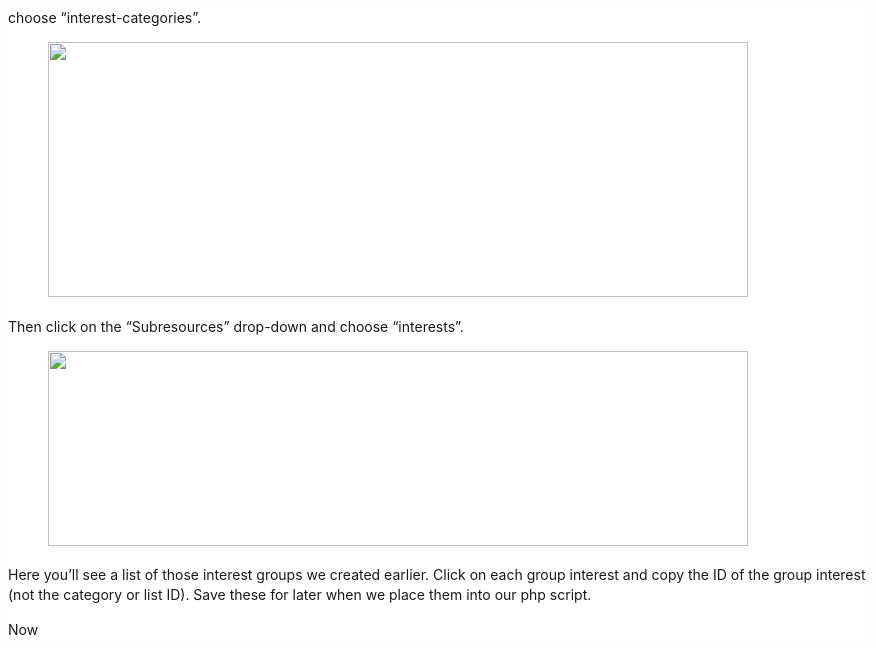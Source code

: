 choose “interest-categories”.</p><figure class="nw nx ny nz oa mr mj mk paragraph-image"><div role="button" tabindex="0" class="ms mt fg mu be mv"><div class="mj mk oh"><picture><source srcset="https://miro.medium.com/v2/resize:fit:640/format:webp/1*95scDPYcSIHW-5xb2Q8L1A.png 640w, https://miro.medium.com/v2/resize:fit:720/format:webp/1*95scDPYcSIHW-5xb2Q8L1A.png 720w, https://miro.medium.com/v2/resize:fit:750/format:webp/1*95scDPYcSIHW-5xb2Q8L1A.png 750w, https://miro.medium.com/v2/resize:fit:786/format:webp/1*95scDPYcSIHW-5xb2Q8L1A.png 786w, https://miro.medium.com/v2/resize:fit:828/format:webp/1*95scDPYcSIHW-5xb2Q8L1A.png 828w, https://miro.medium.com/v2/resize:fit:1100/format:webp/1*95scDPYcSIHW-5xb2Q8L1A.png 1100w, https://miro.medium.com/v2/resize:fit:1400/format:webp/1*95scDPYcSIHW-5xb2Q8L1A.png 1400w" sizes="(min-resolution: 4dppx) and (max-width: 700px) 50vw, (-webkit-min-device-pixel-ratio: 4) and (max-width: 700px) 50vw, (min-resolution: 3dppx) and (max-width: 700px) 67vw, (-webkit-min-device-pixel-ratio: 3) and (max-width: 700px) 65vw, (min-resolution: 2.5dppx) and (max-width: 700px) 80vw, (-webkit-min-device-pixel-ratio: 2.5) and (max-width: 700px) 80vw, (min-resolution: 2dppx) and (max-width: 700px) 100vw, (-webkit-min-device-pixel-ratio: 2) and (max-width: 700px) 100vw, 700px" type="image/webp"><source data-testid="og" srcset="https://miro.medium.com/v2/resize:fit:640/1*95scDPYcSIHW-5xb2Q8L1A.png 640w, https://miro.medium.com/v2/resize:fit:720/1*95scDPYcSIHW-5xb2Q8L1A.png 720w, https://miro.medium.com/v2/resize:fit:750/1*95scDPYcSIHW-5xb2Q8L1A.png 750w, https://miro.medium.com/v2/resize:fit:786/1*95scDPYcSIHW-5xb2Q8L1A.png 786w, https://miro.medium.com/v2/resize:fit:828/1*95scDPYcSIHW-5xb2Q8L1A.png 828w, https://miro.medium.com/v2/resize:fit:1100/1*95scDPYcSIHW-5xb2Q8L1A.png 1100w, https://miro.medium.com/v2/resize:fit:1400/1*95scDPYcSIHW-5xb2Q8L1A.png 1400w" sizes="(min-resolution: 4dppx) and (max-width: 700px) 50vw, (-webkit-min-device-pixel-ratio: 4) and (max-width: 700px) 50vw, (min-resolution: 3dppx) and (max-width: 700px) 67vw, (-webkit-min-device-pixel-ratio: 3) and (max-width: 700px) 65vw, (min-resolution: 2.5dppx) and (max-width: 700px) 80vw, (-webkit-min-device-pixel-ratio: 2.5) and (max-width: 700px) 80vw, (min-resolution: 2dppx) and (max-width: 700px) 100vw, (-webkit-min-device-pixel-ratio: 2) and (max-width: 700px) 100vw, 700px"><img alt="" class="be lq mw c" width="700" height="255" loading="lazy" role="presentation" src="https://miro.medium.com/v2/resize:fit:700/1*95scDPYcSIHW-5xb2Q8L1A.png"></picture></div></div></figure><p id="a523" class="pw-post-body-paragraph mx my gr mz b na nb nc nd ne nf ng nh ni nj nk nl nm nn no np nq nr ns nt nu gk bh" data-selectable-paragraph="">Then click on the “Subresources” drop-down and choose “interests”.</p><figure class="nw nx ny nz oa mr mj mk paragraph-image"><div role="button" tabindex="0" class="ms mt fg mu be mv"><div class="mj mk oh"><picture><source srcset="https://miro.medium.com/v2/resize:fit:640/format:webp/1*ol8z34CBpvzGxaCodQCjCw.png 640w, https://miro.medium.com/v2/resize:fit:720/format:webp/1*ol8z34CBpvzGxaCodQCjCw.png 720w, https://miro.medium.com/v2/resize:fit:750/format:webp/1*ol8z34CBpvzGxaCodQCjCw.png 750w, https://miro.medium.com/v2/resize:fit:786/format:webp/1*ol8z34CBpvzGxaCodQCjCw.png 786w, https://miro.medium.com/v2/resize:fit:828/format:webp/1*ol8z34CBpvzGxaCodQCjCw.png 828w, https://miro.medium.com/v2/resize:fit:1100/format:webp/1*ol8z34CBpvzGxaCodQCjCw.png 1100w, https://miro.medium.com/v2/resize:fit:1400/format:webp/1*ol8z34CBpvzGxaCodQCjCw.png 1400w" sizes="(min-resolution: 4dppx) and (max-width: 700px) 50vw, (-webkit-min-device-pixel-ratio: 4) and (max-width: 700px) 50vw, (min-resolution: 3dppx) and (max-width: 700px) 67vw, (-webkit-min-device-pixel-ratio: 3) and (max-width: 700px) 65vw, (min-resolution: 2.5dppx) and (max-width: 700px) 80vw, (-webkit-min-device-pixel-ratio: 2.5) and (max-width: 700px) 80vw, (min-resolution: 2dppx) and (max-width: 700px) 100vw, (-webkit-min-device-pixel-ratio: 2) and (max-width: 700px) 100vw, 700px" type="image/webp"><source data-testid="og" srcset="https://miro.medium.com/v2/resize:fit:640/1*ol8z34CBpvzGxaCodQCjCw.png 640w, https://miro.medium.com/v2/resize:fit:720/1*ol8z34CBpvzGxaCodQCjCw.png 720w, https://miro.medium.com/v2/resize:fit:750/1*ol8z34CBpvzGxaCodQCjCw.png 750w, https://miro.medium.com/v2/resize:fit:786/1*ol8z34CBpvzGxaCodQCjCw.png 786w, https://miro.medium.com/v2/resize:fit:828/1*ol8z34CBpvzGxaCodQCjCw.png 828w, https://miro.medium.com/v2/resize:fit:1100/1*ol8z34CBpvzGxaCodQCjCw.png 1100w, https://miro.medium.com/v2/resize:fit:1400/1*ol8z34CBpvzGxaCodQCjCw.png 1400w" sizes="(min-resolution: 4dppx) and (max-width: 700px) 50vw, (-webkit-min-device-pixel-ratio: 4) and (max-width: 700px) 50vw, (min-resolution: 3dppx) and (max-width: 700px) 67vw, (-webkit-min-device-pixel-ratio: 3) and (max-width: 700px) 65vw, (min-resolution: 2.5dppx) and (max-width: 700px) 80vw, (-webkit-min-device-pixel-ratio: 2.5) and (max-width: 700px) 80vw, (min-resolution: 2dppx) and (max-width: 700px) 100vw, (-webkit-min-device-pixel-ratio: 2) and (max-width: 700px) 100vw, 700px"><img alt="" class="be lq mw c" width="700" height="195" loading="lazy" role="presentation" src="https://miro.medium.com/v2/resize:fit:700/1*ol8z34CBpvzGxaCodQCjCw.png"></picture></div></div></figure><p id="8746" class="pw-post-body-paragraph mx my gr mz b na nb nc nd ne nf ng nh ni nj nk nl nm nn no np nq nr ns nt nu gk bh" data-selectable-paragraph="">Here you’ll see a list of those interest groups we created earlier. Click on each group interest and copy the ID of the group interest (not the category or list ID). Save these for later when we place them into our php script.</p><p id="ea0f" class="pw-post-body-paragraph mx my gr mz b na nb nc nd ne nf ng nh ni nj nk nl nm nn no np nq nr ns nt nu gk bh" data-selectable-paragraph="">Now